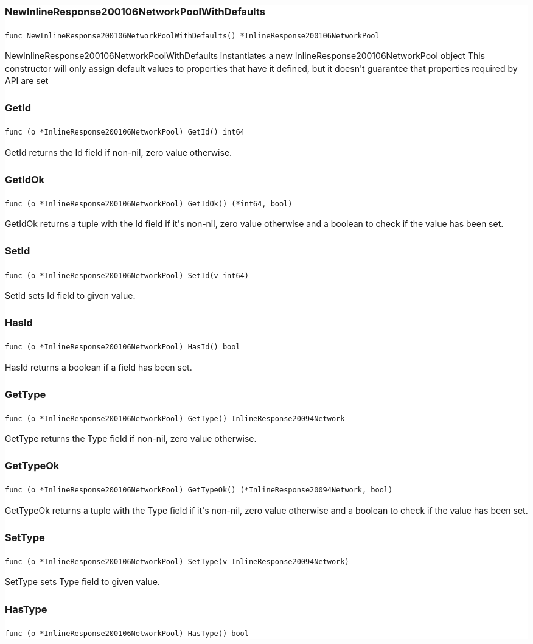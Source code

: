 ### NewInlineResponse200106NetworkPoolWithDefaults

`func NewInlineResponse200106NetworkPoolWithDefaults() *InlineResponse200106NetworkPool`

NewInlineResponse200106NetworkPoolWithDefaults instantiates a new InlineResponse200106NetworkPool object
This constructor will only assign default values to properties that have it defined,
but it doesn't guarantee that properties required by API are set

### GetId

`func (o *InlineResponse200106NetworkPool) GetId() int64`

GetId returns the Id field if non-nil, zero value otherwise.

### GetIdOk

`func (o *InlineResponse200106NetworkPool) GetIdOk() (*int64, bool)`

GetIdOk returns a tuple with the Id field if it's non-nil, zero value otherwise
and a boolean to check if the value has been set.

### SetId

`func (o *InlineResponse200106NetworkPool) SetId(v int64)`

SetId sets Id field to given value.

### HasId

`func (o *InlineResponse200106NetworkPool) HasId() bool`

HasId returns a boolean if a field has been set.

### GetType

`func (o *InlineResponse200106NetworkPool) GetType() InlineResponse20094Network`

GetType returns the Type field if non-nil, zero value otherwise.

### GetTypeOk

`func (o *InlineResponse200106NetworkPool) GetTypeOk() (*InlineResponse20094Network, bool)`

GetTypeOk returns a tuple with the Type field if it's non-nil, zero value otherwise
and a boolean to check if the value has been set.

### SetType

`func (o *InlineResponse200106NetworkPool) SetType(v InlineResponse20094Network)`

SetType sets Type field to given value.

### HasType

`func (o *InlineResponse200106NetworkPool) HasType() bool`
